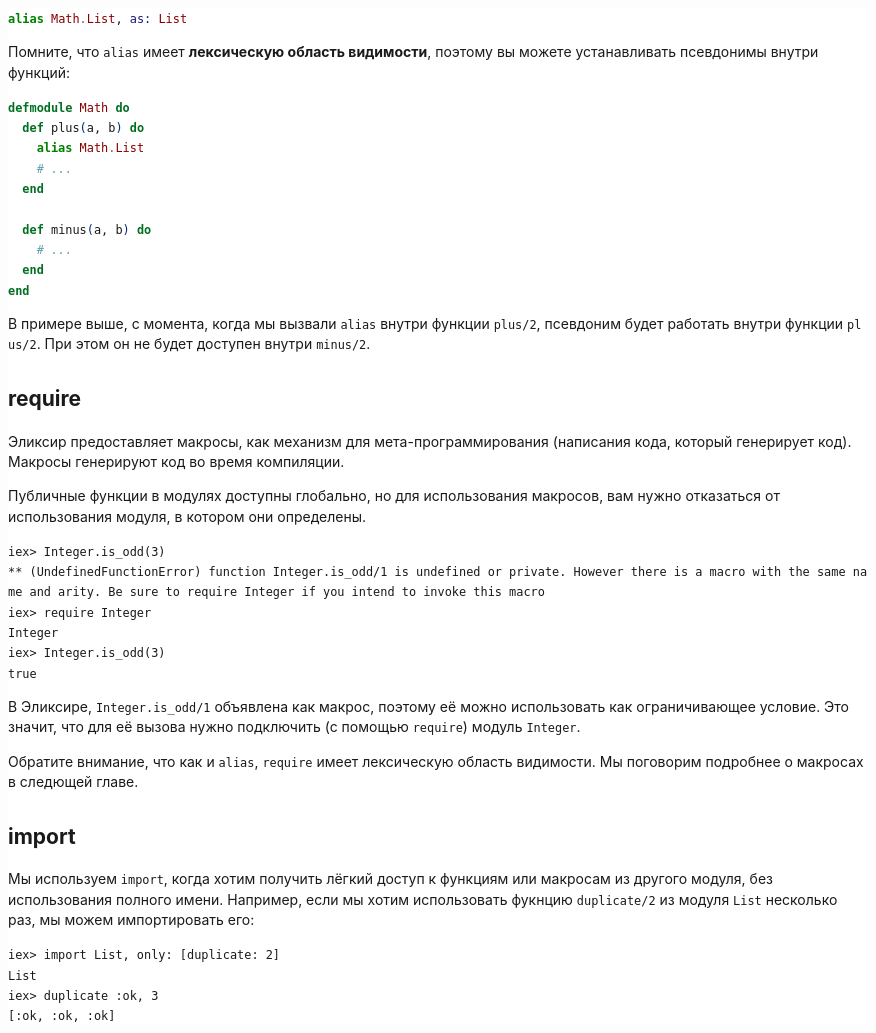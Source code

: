 ```elixir
alias Math.List, as: List
```

Помните, что `alias` имеет **лексическую область видимости**, поэтому вы можете устанавливать псевдонимы внутри функций:

```elixir
defmodule Math do
  def plus(a, b) do
    alias Math.List
    # ...
  end

  def minus(a, b) do
    # ...
  end
end
```

В примере выше, с момента, когда мы вызвали `alias` внутри функции `plus/2`, псевдоним будет работать внутри функции `plus/2`. При этом он не будет доступен внутри `minus/2`.

## require

Эликсир предоставляет макросы, как механизм для мета-программирования (написания кода, который генерирует код). Макросы генерируют код во время компиляции.

Публичные функции в модулях доступны глобально, но для использования макросов, вам нужно отказаться от использования модуля, в котором они определены.

```iex
iex> Integer.is_odd(3)
** (UndefinedFunctionError) function Integer.is_odd/1 is undefined or private. However there is a macro with the same name and arity. Be sure to require Integer if you intend to invoke this macro
iex> require Integer
Integer
iex> Integer.is_odd(3)
true
```

В Эликсире, `Integer.is_odd/1` объявлена как макрос, поэтому её можно использовать как ограничивающее условие. Это значит, что для её вызова нужно подключить (с помощью `require`) модуль `Integer`.

Обратите внимание, что как и `alias`, `require` имеет лексическую область видимости. Мы поговорим подробнее о макросах в следющей главе.

## import

Мы используем `import`, когда хотим получить лёгкий доступ к функциям или макросам из другого модуля, без использования полного имени. Например, если мы хотим использовать фукнцию `duplicate/2` из модуля `List` несколько раз, мы можем импортировать его:

```iex
iex> import List, only: [duplicate: 2]
List
iex> duplicate :ok, 3
[:ok, :ok, :ok]
```
